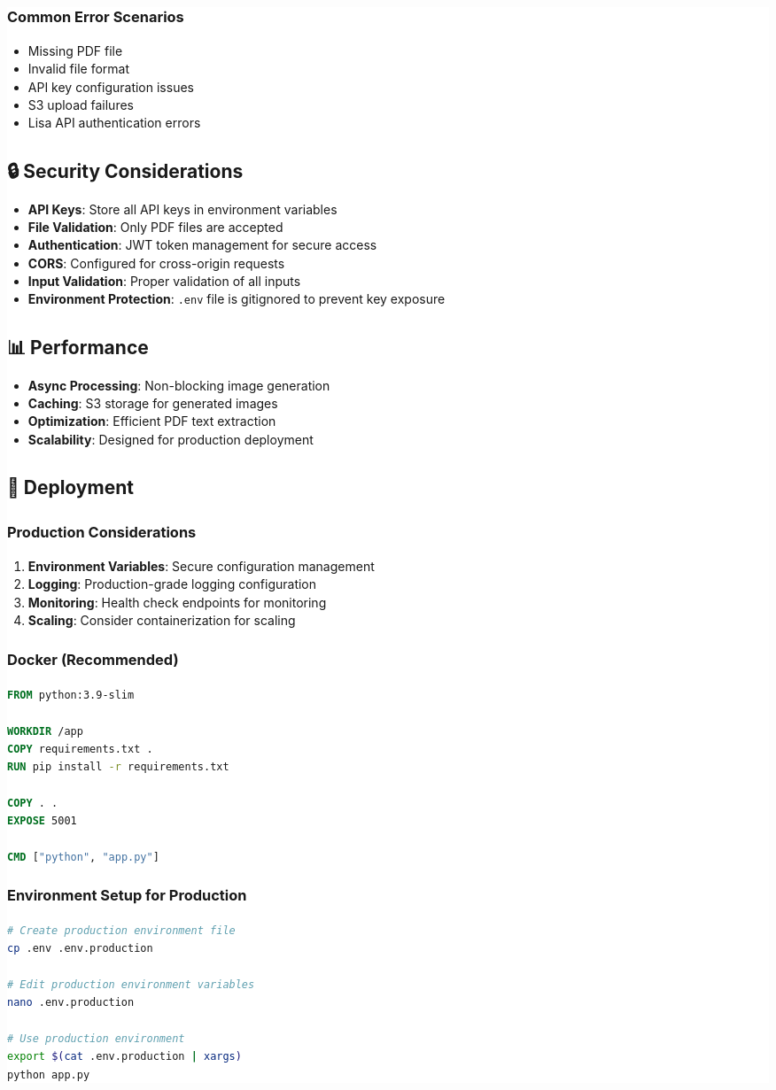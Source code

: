 ### Common Error Scenarios

- Missing PDF file
- Invalid file format
- API key configuration issues
- S3 upload failures
- Lisa API authentication errors

## 🔒 Security Considerations

- **API Keys**: Store all API keys in environment variables
- **File Validation**: Only PDF files are accepted
- **Authentication**: JWT token management for secure access
- **CORS**: Configured for cross-origin requests
- **Input Validation**: Proper validation of all inputs
- **Environment Protection**: `.env` file is gitignored to prevent key exposure

## 📊 Performance

- **Async Processing**: Non-blocking image generation
- **Caching**: S3 storage for generated images
- **Optimization**: Efficient PDF text extraction
- **Scalability**: Designed for production deployment

## 🚀 Deployment

### Production Considerations

1. **Environment Variables**: Secure configuration management
2. **Logging**: Production-grade logging configuration
3. **Monitoring**: Health check endpoints for monitoring
4. **Scaling**: Consider containerization for scaling

### Docker (Recommended)

```dockerfile
FROM python:3.9-slim

WORKDIR /app
COPY requirements.txt .
RUN pip install -r requirements.txt

COPY . .
EXPOSE 5001

CMD ["python", "app.py"]
```

### Environment Setup for Production

```bash
# Create production environment file
cp .env .env.production

# Edit production environment variables
nano .env.production

# Use production environment
export $(cat .env.production | xargs)
python app.py
```
